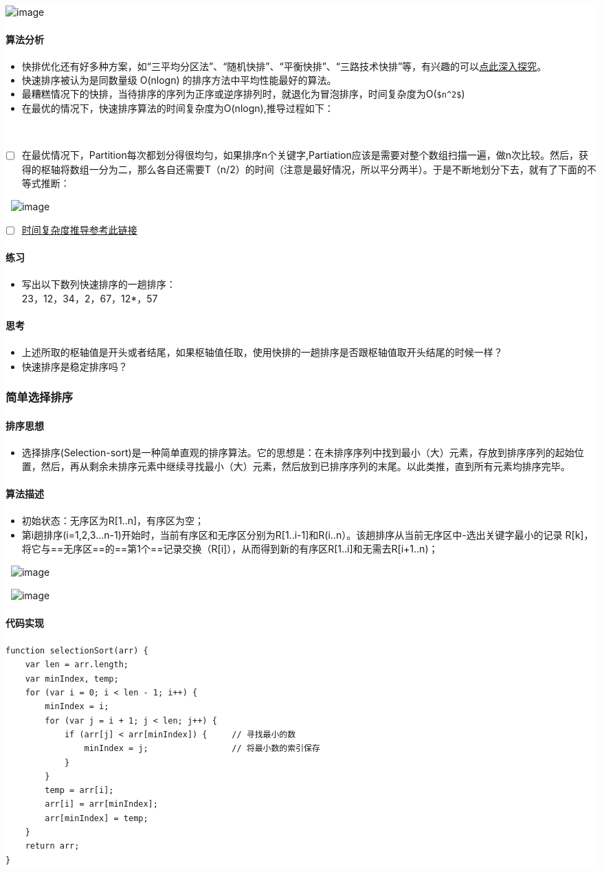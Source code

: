 ![image](https://public.fuyoukache.com/%E5%BF%AB%E9%80%9F%E6%8E%92%E5%BA%8F%E6%BC%94%E7%A4%BA.gif)
#### 算法分析
- 快排优化还有好多种方案，如“三平均分区法”、“随机快排”、“平衡快排”、“三路技术快排”等，有兴趣的可以[点此深入探究](https://baike.baidu.com/item/%E5%BF%AB%E9%80%9F%E6%8E%92%E5%BA%8F%E7%AE%97%E6%B3%95/369842?fr=kg_qa)。
- 快速排序被认为是同数量级 O(nlogn) 的排序方法中平均性能最好的算法。
- 最糟糕情况下的快排，当待排序的序列为正序或逆序排列时，就退化为冒泡排序，时间复杂度为O(`$n^2$`)
- 在最优的情况下，快速排序算法的时间复杂度为O(nlogn),推导过程如下：

&nbsp;
- [ ] 在最优情况下，Partition每次都划分得很均匀，如果排序n个关键字,Partiation应该是需要对整个数组扫描一遍，做n次比较。然后，获得的枢轴将数组一分为二，那么各自还需要T（n/2）的时间（注意是最好情况，所以平分两半）。于是不断地划分下去，就有了下面的不等式推断：

&nbsp;
![image](https://public.fuyoukache.com/%E5%BF%AB%E6%8E%92%E6%97%B6%E9%97%B4%E5%A4%8D%E6%9D%82%E5%BA%A6%E6%8E%A8%E5%AF%BC.png)
&nbsp;
- [ ] [时间复杂度推导参考此链接](https://www.cnblogs.com/fengty90/p/3768827.html)
#### 练习
- 写出以下数列快速排序的一趟排序：<br>23，12，34，2，67，12*，57
#### 思考
- 上述所取的枢轴值是开头或者结尾，如果枢轴值任取，使用快排的一趟排序是否跟枢轴值取开头结尾的时候一样？
- 快速排序是稳定排序吗？

### 简单选择排序
#### 排序思想
- 选择排序(Selection-sort)是一种简单直观的排序算法。它的思想是：在未排序序列中找到最小（大）元素，存放到排序序列的起始位置，然后，再从剩余未排序元素中继续寻找最小（大）元素，然后放到已排序序列的末尾。以此类推，直到所有元素均排序完毕。

#### 算法描述
- 初始状态：无序区为R[1..n]，有序区为空；
- 第i趟排序(i=1,2,3…n-1)开始时，当前有序区和无序区分别为R[1..i-1]和R(i..n）。该趟排序从当前无序区中-选出关键字最小的记录 R[k]，将它与==无序区==的==第1个==记录交换（R[i]），从而得到新的有序区R[1..i]和无需去R[i+1..n)；

&nbsp;
![image](https://public.fuyoukache.com/share/matedata%E9%80%89%E6%8B%A9%E6%8E%92%E5%BA%8F.png)

&nbsp;
![image](https://public.fuyoukache.com/share/matedata%E9%80%89%E6%8B%A9%E6%8E%92%E5%BA%8F.gif)


#### 代码实现
```
function selectionSort(arr) {
    var len = arr.length;
    var minIndex, temp;
    for (var i = 0; i < len - 1; i++) {
        minIndex = i;
        for (var j = i + 1; j < len; j++) {
            if (arr[j] < arr[minIndex]) {     // 寻找最小的数
                minIndex = j;                 // 将最小数的索引保存
            }
        }
        temp = arr[i];
        arr[i] = arr[minIndex];
        arr[minIndex] = temp;
    }
    return arr;
}
```
